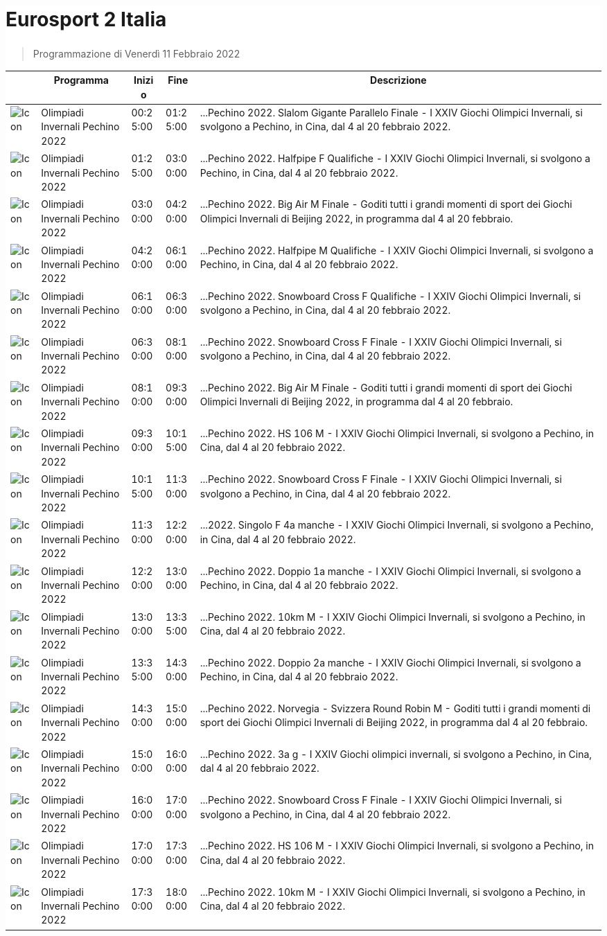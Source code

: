# Eurosport 2 Italia
> Programmazione di Venerdì 11 Febbraio 2022

||Programma|Inizio|Fine|Descrizione|
|---|---|---|---|---|
|![Icon](https://guidatv.sky.it/uuid/1f1fdb12-db12-41d8-ae82-f98311d47601/cover?md5ChecksumParam=7fcfce54aec4e89863b18f0059d21f5e)|Olimpiadi Invernali Pechino 2022|00:25:00|01:25:00|...Pechino 2022. Slalom Gigante Parallelo Finale - I XXIV Giochi Olimpici Invernali, si svolgono a Pechino, in Cina, dal 4 al 20 febbraio 2022.
|![Icon](https://guidatv.sky.it/uuid/91878170-978b-4544-9a58-843486636331/cover?md5ChecksumParam=7fcfce54aec4e89863b18f0059d21f5e)|Olimpiadi Invernali Pechino 2022|01:25:00|03:00:00|...Pechino 2022. Halfpipe F Qualifiche - I XXIV Giochi Olimpici Invernali, si svolgono a Pechino, in Cina, dal 4 al 20 febbraio 2022.
|![Icon](https://guidatv.sky.it/uuid/49015b45-386e-4b23-aeb6-518c601f3a96/cover?md5ChecksumParam=f6b80d3888df7bb00c407dd8a11fbef7)|Olimpiadi Invernali Pechino 2022|03:00:00|04:20:00|...Pechino 2022. Big Air M Finale - Goditi tutti i grandi momenti di sport dei Giochi Olimpici Invernali di Beijing 2022, in programma dal 4 al 20 febbraio.
|![Icon](https://guidatv.sky.it/uuid/f91b2733-cd58-49e9-a046-b73074a496a8/cover?md5ChecksumParam=7fcfce54aec4e89863b18f0059d21f5e)|Olimpiadi Invernali Pechino 2022|04:20:00|06:10:00|...Pechino 2022. Halfpipe M Qualifiche - I XXIV Giochi Olimpici Invernali, si svolgono a Pechino, in Cina, dal 4 al 20 febbraio 2022.
|![Icon](https://guidatv.sky.it/uuid/02d7140a-9cd1-4cba-a869-331fd6146a99/cover?md5ChecksumParam=7fcfce54aec4e89863b18f0059d21f5e)|Olimpiadi Invernali Pechino 2022|06:10:00|06:30:00|...Pechino 2022. Snowboard Cross F Qualifiche - I XXIV Giochi Olimpici Invernali, si svolgono a Pechino, in Cina, dal 4 al 20 febbraio 2022.
|![Icon](https://guidatv.sky.it/uuid/539ac546-6bd4-48eb-9175-d61a37cecef8/cover?md5ChecksumParam=7fcfce54aec4e89863b18f0059d21f5e)|Olimpiadi Invernali Pechino 2022|06:30:00|08:10:00|...Pechino 2022. Snowboard Cross F Finale - I XXIV Giochi Olimpici Invernali, si svolgono a Pechino, in Cina, dal 4 al 20 febbraio 2022.
|![Icon](https://guidatv.sky.it/uuid/49015b45-386e-4b23-aeb6-518c601f3a96/cover?md5ChecksumParam=f6b80d3888df7bb00c407dd8a11fbef7)|Olimpiadi Invernali Pechino 2022|08:10:00|09:30:00|...Pechino 2022. Big Air M Finale - Goditi tutti i grandi momenti di sport dei Giochi Olimpici Invernali di Beijing 2022, in programma dal 4 al 20 febbraio.
|![Icon](https://guidatv.sky.it/uuid/19be1393-c982-4ed0-9dfc-d51ccef0f796/cover?md5ChecksumParam=b4133039358fe6a7b194d61842530ef6)|Olimpiadi Invernali Pechino 2022|09:30:00|10:15:00|...Pechino 2022. HS 106 M - I XXIV Giochi Olimpici Invernali, si svolgono a Pechino, in Cina, dal 4 al 20 febbraio 2022.
|![Icon](https://guidatv.sky.it/uuid/539ac546-6bd4-48eb-9175-d61a37cecef8/cover?md5ChecksumParam=7fcfce54aec4e89863b18f0059d21f5e)|Olimpiadi Invernali Pechino 2022|10:15:00|11:30:00|...Pechino 2022. Snowboard Cross F Finale - I XXIV Giochi Olimpici Invernali, si svolgono a Pechino, in Cina, dal 4 al 20 febbraio 2022.
|![Icon](https://guidatv.sky.it/uuid/5e6aa47c-d27b-4b76-bf30-9ca4d790bbc7/cover?md5ChecksumParam=8469f2b6168a802ece68a1295ba2a244)|Olimpiadi Invernali Pechino 2022|11:30:00|12:20:00|...2022. Singolo F 4a manche - I XXIV Giochi Olimpici Invernali, si svolgono a Pechino, in Cina, dal 4 al 20 febbraio 2022.
|![Icon](https://guidatv.sky.it/uuid/dcb7ebba-9501-4d71-99ba-c23e702f9b98/cover?md5ChecksumParam=8469f2b6168a802ece68a1295ba2a244)|Olimpiadi Invernali Pechino 2022|12:20:00|13:00:00|...Pechino 2022. Doppio 1a manche - I XXIV Giochi Olimpici Invernali, si svolgono a Pechino, in Cina, dal 4 al 20 febbraio 2022.
|![Icon](https://guidatv.sky.it/uuid/14fa70b8-f101-40bd-b7eb-a3a115d63999/cover?md5ChecksumParam=b4133039358fe6a7b194d61842530ef6)|Olimpiadi Invernali Pechino 2022|13:00:00|13:35:00|...Pechino 2022. 10km M - I XXIV Giochi Olimpici Invernali, si svolgono a Pechino, in Cina, dal 4 al 20 febbraio 2022.
|![Icon](https://guidatv.sky.it/uuid/4e1d6af7-07de-45ab-8ca3-e0a9cc3c9c31/cover?md5ChecksumParam=8469f2b6168a802ece68a1295ba2a244)|Olimpiadi Invernali Pechino 2022|13:35:00|14:30:00|...Pechino 2022. Doppio 2a manche - I XXIV Giochi Olimpici Invernali, si svolgono a Pechino, in Cina, dal 4 al 20 febbraio 2022.
|![Icon](https://guidatv.sky.it/uuid/756df526-7b5c-483b-acf7-1dafc537693f/cover?md5ChecksumParam=abac3e69372e2af407fd68f6acd82941)|Olimpiadi Invernali Pechino 2022|14:30:00|15:00:00|...Pechino 2022. Norvegia - Svizzera Round Robin M - Goditi tutti i grandi momenti di sport dei Giochi Olimpici Invernali di Beijing 2022, in programma dal 4 al 20 febbraio.
|![Icon](https://guidatv.sky.it/uuid/0027a74f-1f2f-4bca-8cdf-18398bae9b48/cover?md5ChecksumParam=fa0005a53dc248baf5cf637cdf7c76b5)|Olimpiadi Invernali Pechino 2022|15:00:00|16:00:00|...Pechino 2022. 3a g - I XXIV Giochi olimpici invernali, si svolgono a Pechino, in Cina, dal 4 al 20 febbraio 2022.
|![Icon](https://guidatv.sky.it/uuid/539ac546-6bd4-48eb-9175-d61a37cecef8/cover?md5ChecksumParam=7fcfce54aec4e89863b18f0059d21f5e)|Olimpiadi Invernali Pechino 2022|16:00:00|17:00:00|...Pechino 2022. Snowboard Cross F Finale - I XXIV Giochi Olimpici Invernali, si svolgono a Pechino, in Cina, dal 4 al 20 febbraio 2022.
|![Icon](https://guidatv.sky.it/uuid/19be1393-c982-4ed0-9dfc-d51ccef0f796/cover?md5ChecksumParam=b4133039358fe6a7b194d61842530ef6)|Olimpiadi Invernali Pechino 2022|17:00:00|17:30:00|...Pechino 2022. HS 106 M - I XXIV Giochi Olimpici Invernali, si svolgono a Pechino, in Cina, dal 4 al 20 febbraio 2022.
|![Icon](https://guidatv.sky.it/uuid/14fa70b8-f101-40bd-b7eb-a3a115d63999/cover?md5ChecksumParam=b4133039358fe6a7b194d61842530ef6)|Olimpiadi Invernali Pechino 2022|17:30:00|18:00:00|...Pechino 2022. 10km M - I XXIV Giochi Olimpici Invernali, si svolgono a Pechino, in Cina, dal 4 al 20 febbraio 2022.